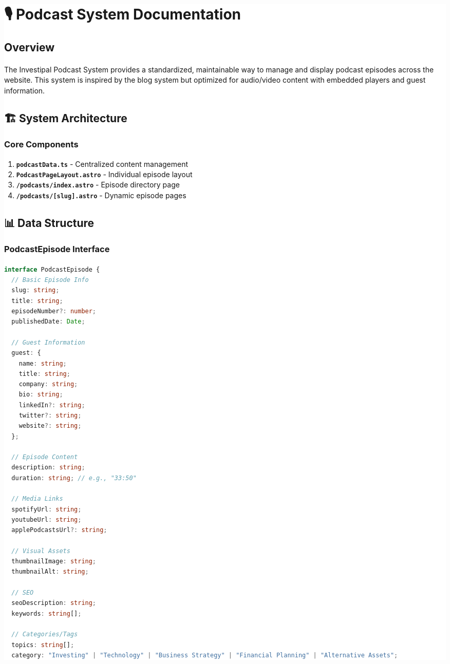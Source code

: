 # 🎙️ Podcast System Documentation

## Overview

The Investipal Podcast System provides a standardized, maintainable way to manage and display podcast episodes across the website. This system is inspired by the blog system but optimized for audio/video content with embedded players and guest information.

## 🏗️ System Architecture

### Core Components

1. **`podcastData.ts`** - Centralized content management
2. **`PodcastPageLayout.astro`** - Individual episode layout
3. **`/podcasts/index.astro`** - Episode directory page
4. **`/podcasts/[slug].astro`** - Dynamic episode pages

## 📊 Data Structure

### PodcastEpisode Interface

```typescript
interface PodcastEpisode {
  // Basic Episode Info
  slug: string;
  title: string;
  episodeNumber?: number;
  publishedDate: Date;
  
  // Guest Information
  guest: {
    name: string;
    title: string;
    company: string;
    bio: string;
    linkedIn?: string;
    twitter?: string;
    website?: string;
  };
  
  // Episode Content
  description: string;
  duration: string; // e.g., "33:50"
  
  // Media Links
  spotifyUrl: string;
  youtubeUrl: string;
  applePodcastsUrl?: string;
  
  // Visual Assets
  thumbnailImage: string;
  thumbnailAlt: string;
  
  // SEO
  seoDescription: string;
  keywords: string[];
  
  // Categories/Tags
  topics: string[];
  category: "Investing" | "Technology" | "Business Strategy" | "Financial Planning" | "Alternative Assets";
```